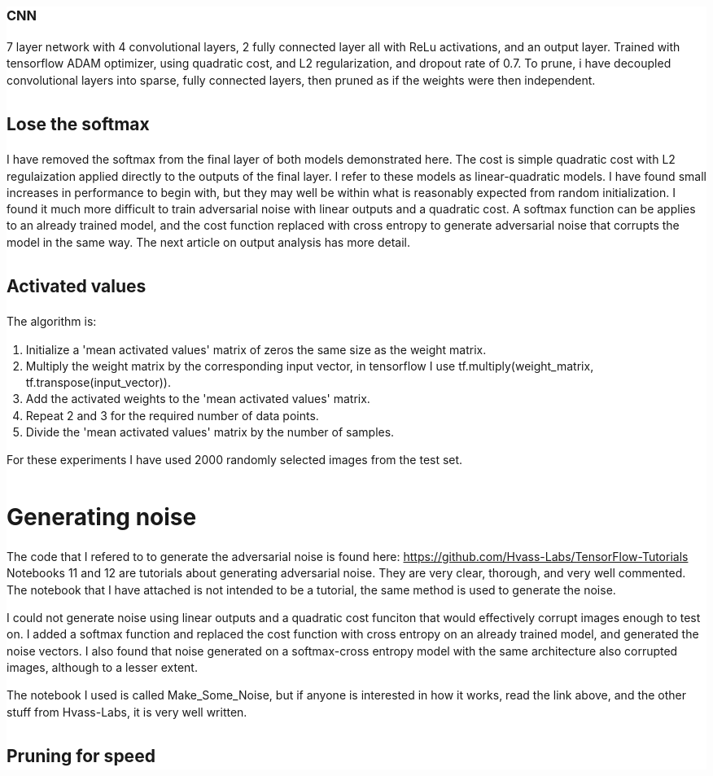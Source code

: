 ### CNN

7 layer network with 4 convolutional layers, 2 fully connected layer all with ReLu activations, and an output layer. Trained with tensorflow ADAM optimizer, using quadratic cost, and L2 regularization, and dropout rate of 0.7. 
To prune, i have decoupled convolutional layers into sparse, fully connected layers, then pruned as if the weights were then independent. 

## Lose the softmax

I have removed the softmax from the final layer of both models demonstrated here. The cost is simple quadratic cost with L2 regulaization applied directly to the outputs of the final layer. I refer to these models as linear-quadratic models. I have found small increases in performance to begin with, but they may well be within what is reasonably expected from random initialization. I found it much more difficult to train adversarial noise with linear outputs and a quadratic cost. A softmax function can be applies to an already trained model, and the cost function replaced with cross entropy to generate adversarial noise that corrupts the model in the same way. The next article on output analysis has more detail. 

## Activated values

The algorithm is:

1. Initialize a 'mean activated values' matrix of zeros the same size as the weight matrix.
2. Multiply the weight matrix by the corresponding input vector, in tensorflow I use tf.multiply(weight_matrix, tf.transpose(input_vector)).
3. Add the activated weights to the 'mean activated values' matrix.
4. Repeat 2 and 3 for the required number of data points.
5. Divide the 'mean activated values' matrix by the number of samples.

For these experiments I have used 2000 randomly selected images from the test set.

# Generating noise

The code that I refered to to generate the adversarial noise is found here:
https://github.com/Hvass-Labs/TensorFlow-Tutorials
Notebooks 11 and 12 are tutorials about generating adversarial noise. They are very clear, thorough, and very well commented. The notebook that I have attached is not intended to be a tutorial, the same method is used to generate the noise.

I could not generate noise using linear outputs and a quadratic cost funciton that would effectively corrupt images enough to test on. I added a softmax function and replaced the cost function with cross entropy on an already trained model, and generated the noise vectors. I also found that noise generated on a softmax-cross entropy model with the same architecture also corrupted images, although to a lesser extent. 

The notebook I used is called Make_Some_Noise, but if anyone is interested in how it works, read the link above, and the other stuff from Hvass-Labs, it is very well written.

## Pruning for speed 
